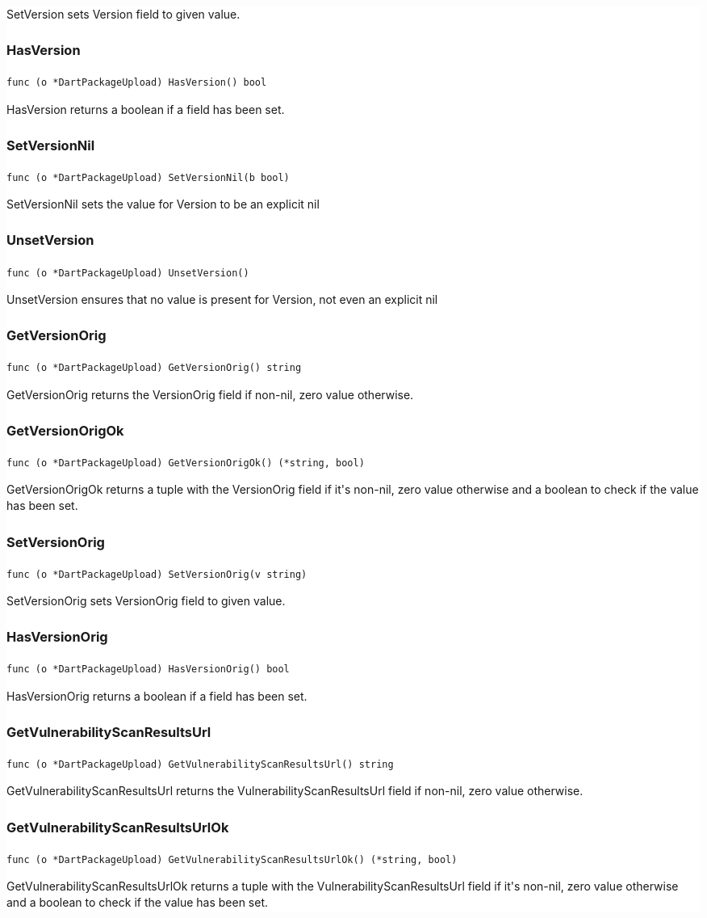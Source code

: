 SetVersion sets Version field to given value.

### HasVersion

`func (o *DartPackageUpload) HasVersion() bool`

HasVersion returns a boolean if a field has been set.

### SetVersionNil

`func (o *DartPackageUpload) SetVersionNil(b bool)`

 SetVersionNil sets the value for Version to be an explicit nil

### UnsetVersion
`func (o *DartPackageUpload) UnsetVersion()`

UnsetVersion ensures that no value is present for Version, not even an explicit nil
### GetVersionOrig

`func (o *DartPackageUpload) GetVersionOrig() string`

GetVersionOrig returns the VersionOrig field if non-nil, zero value otherwise.

### GetVersionOrigOk

`func (o *DartPackageUpload) GetVersionOrigOk() (*string, bool)`

GetVersionOrigOk returns a tuple with the VersionOrig field if it's non-nil, zero value otherwise
and a boolean to check if the value has been set.

### SetVersionOrig

`func (o *DartPackageUpload) SetVersionOrig(v string)`

SetVersionOrig sets VersionOrig field to given value.

### HasVersionOrig

`func (o *DartPackageUpload) HasVersionOrig() bool`

HasVersionOrig returns a boolean if a field has been set.

### GetVulnerabilityScanResultsUrl

`func (o *DartPackageUpload) GetVulnerabilityScanResultsUrl() string`

GetVulnerabilityScanResultsUrl returns the VulnerabilityScanResultsUrl field if non-nil, zero value otherwise.

### GetVulnerabilityScanResultsUrlOk

`func (o *DartPackageUpload) GetVulnerabilityScanResultsUrlOk() (*string, bool)`

GetVulnerabilityScanResultsUrlOk returns a tuple with the VulnerabilityScanResultsUrl field if it's non-nil, zero value otherwise
and a boolean to check if the value has been set.
